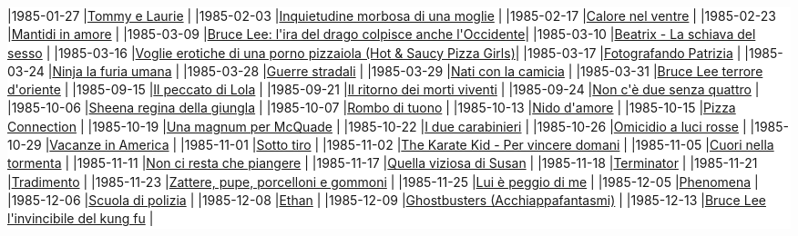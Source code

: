 |1985-01-27         |[Tommy e Laurie](https://www.imdb.com/title/tt0197022/)                             |
|1985-02-03         |[Inquietudine morbosa di una moglie](https://www.imdb.com/title/tt1407301/)         |
|1985-02-17         |[Calore nel ventre](https://www.imdb.com/title/tt0288704/)                          |
|1985-02-23         |[Mantidi in amore](https://www.imdb.com/title/tt0078821/)                           |
|1985-03-09         |[Bruce Lee: l'ira del drago colpisce anche l'Occidente](https://www.imdb.com/title/tt0165117/)|
|1985-03-10         |[Beatrix - La schiava del sesso](https://www.imdb.com/title/tt0202818/)             |
|1985-03-16         |[Voglie erotiche di una porno pizzaiola (Hot & Saucy Pizza Girls)](https://www.imdb.com/title/tt0127113/)|
|1985-03-17         |[Fotografando Patrizia](https://www.imdb.com/title/tt0089163/)                      |
|1985-03-24         |[Ninja la furia umana](https://www.imdb.com/title/tt0086192/)                       |
|1985-03-28         |[Guerre stradali](https://www.imdb.com/title/tt0084616/)                            |
|1985-03-29         |[Nati con la camicia](https://www.imdb.com/title/tt0085601/)                        |
|1985-03-31         |[Bruce Lee terrore d'oriente](https://www.imdb.com/title/tt0201175/)                |
|1985-09-15         |[Il peccato di Lola](https://www.imdb.com/title/tt0089790/)                         |
|1985-09-21         |[Il ritorno dei morti viventi](https://www.imdb.com/title/tt0089907/)               |
|1985-09-24         |[Non c'è due senza quattro](https://www.imdb.com/title/tt0087481/)                  |
|1985-10-06         |[Sheena regina della giungla](https://www.imdb.com/title/tt0088103/)                |
|1985-10-07         |[Rombo di tuono](https://www.imdb.com/title/tt0087727/)                             |
|1985-10-13         |[Nido d'amore](https://www.imdb.com/title/tt0212259/)                               |
|1985-10-15         |[Pizza Connection](https://www.imdb.com/title/tt0089813/)                           |
|1985-10-19         |[Una magnum per McQuade](https://www.imdb.com/title/tt0085862/)                     |
|1985-10-22         |[I due carabinieri](https://www.imdb.com/title/tt0087181/)                          |
|1985-10-26         |[Omicidio a luci rosse](https://www.imdb.com/title/tt0086984/)                      |
|1985-10-29         |[Vacanze in America](https://www.imdb.com/title/tt0090247/)                         |
|1985-11-01         |[Sotto tiro](https://www.imdb.com/title/tt0086510/)                                 |
|1985-11-02         |[The Karate Kid - Per vincere domani](https://www.imdb.com/title/tt0087538/)        |
|1985-11-05         |[Cuori nella tormenta](https://www.imdb.com/title/tt0144155/)                       |
|1985-11-11         |[Non ci resta che piangere](https://www.imdb.com/title/tt0087814/)                  |
|1985-11-17         |[Quella viziosa di Susan](https://www.imdb.com/title/tt0206874/)                    |
|1985-11-18         |[Terminator](https://www.imdb.com/title/tt0088247/)                                 |
|1985-11-21         |[Tradimento](https://www.imdb.com/title/tt0084812/)                                 |
|1985-11-23         |[Zattere, pupe, porcelloni e gommoni](https://www.imdb.com/title/tt0088333/)        |
|1985-11-25         |[Lui è peggio di me](https://www.imdb.com/title/tt0087653/)                         |
|1985-12-05         |[Phenomena](https://www.imdb.com/title/tt0087909/)                                  |
|1985-12-06         |[Scuola di polizia](https://www.imdb.com/title/tt0087928/)                          |
|1985-12-08         |[Ethan](https://www.imdb.com/title/tt0303977/)                                      |
|1985-12-09         |[Ghostbusters (Acchiappafantasmi)](https://www.imdb.com/title/tt0087332/)           |
|1985-12-13         |[Bruce Lee l'invincibile del kung fu](https://www.imdb.com/title/tt0081216/)        |